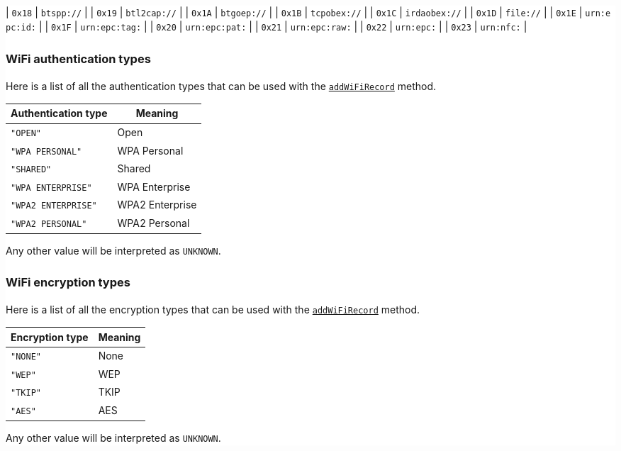 | `0x18` | `btspp://` |
| `0x19` | `btl2cap://` |
| `0x1A` | `btgoep://` |
| `0x1B` | `tcpobex://` |
| `0x1C` | `irdaobex://` |
| `0x1D` | `file://` |
| `0x1E` | `urn:epc:id:` |
| `0x1F` | `urn:epc:tag:` |
| `0x20` | `urn:epc:pat:` |
| `0x21` | `urn:epc:raw:` |
| `0x22` | `urn:epc:` |
| `0x23` | `urn:nfc:` |

### WiFi authentication types

Here is a list of all the authentication types that can be used with the [`addWiFiRecord`](#method-addwifirecord) method.

| Authentication type | Meaning |
| --- | --- |
| `"OPEN"` | Open |
| `"WPA PERSONAL"` | WPA Personal |
| `"SHARED"` | Shared |
| `"WPA ENTERPRISE"` | WPA Enterprise |
| `"WPA2 ENTERPRISE"` | WPA2 Enterprise |
| `"WPA2 PERSONAL"` | WPA2 Personal |

Any other value will be interpreted as `UNKNOWN`.

### WiFi encryption types

Here is a list of all the encryption types that can be used with the [`addWiFiRecord`](#method-addwifirecord) method.

| Encryption type | Meaning |
| --- | --- |
| `"NONE"` | None |
| `"WEP"` | WEP |
| `"TKIP"` | TKIP |
| `"AES"` | AES |

Any other value will be interpreted as `UNKNOWN`.
